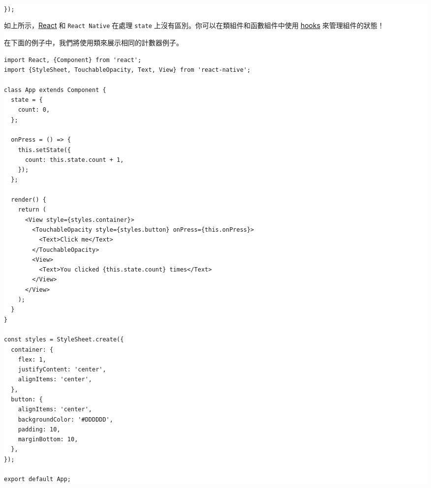```tsx
});
```

</div>

如上所示，[React](https://reactjs.org/docs/state-and-lifecycle.html) 和 `React Native` 在處理 `state` 上沒有區別。你可以在類組件和函數組件中使用 [hooks](https://reactjs.org/docs/hooks-intro.html) 來管理組件的狀態！

在下面的例子中，我們將使用類來展示相同的計數器例子。

```SnackPlayer name=Hello%20Classes
import React, {Component} from 'react';
import {StyleSheet, TouchableOpacity, Text, View} from 'react-native';

class App extends Component {
  state = {
    count: 0,
  };

  onPress = () => {
    this.setState({
      count: this.state.count + 1,
    });
  };

  render() {
    return (
      <View style={styles.container}>
        <TouchableOpacity style={styles.button} onPress={this.onPress}>
          <Text>Click me</Text>
        </TouchableOpacity>
        <View>
          <Text>You clicked {this.state.count} times</Text>
        </View>
      </View>
    );
  }
}

const styles = StyleSheet.create({
  container: {
    flex: 1,
    justifyContent: 'center',
    alignItems: 'center',
  },
  button: {
    alignItems: 'center',
    backgroundColor: '#DDDDDD',
    padding: 10,
    marginBottom: 10,
  },
});

export default App;
```